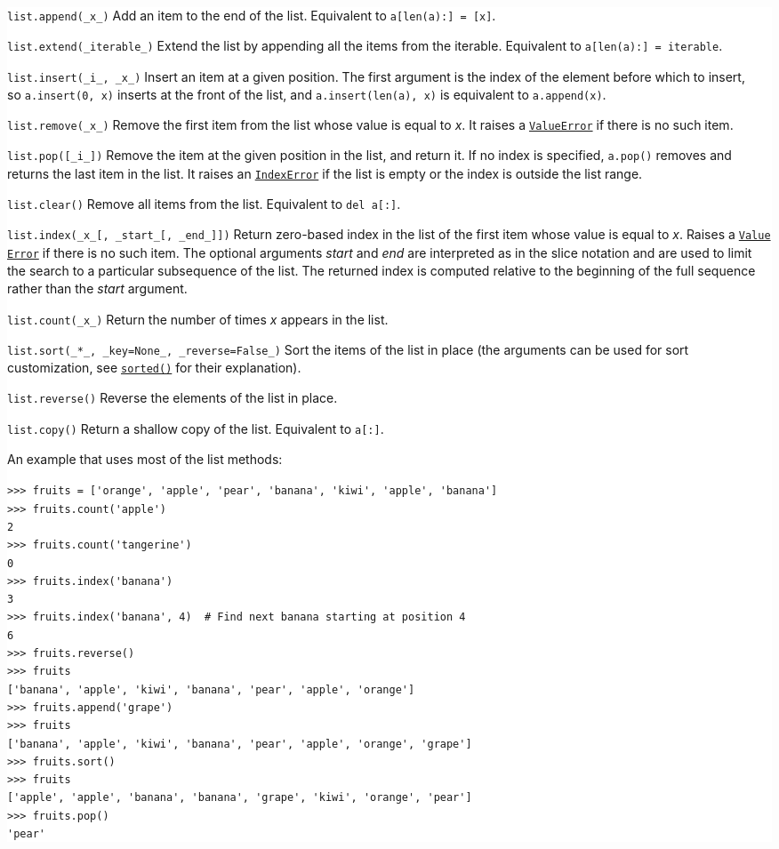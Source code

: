 `list.append(_x_)`
    Add an item to the end of the list. Equivalent to `a[len(a):] = [x]`.

`list.extend(_iterable_)`
    Extend the list by appending all the items from the iterable. Equivalent to `a[len(a):] = iterable`.

`list.insert(_i_, _x_)`
    Insert an item at a given position. The first argument is the index of the element before which to insert, so `a.insert(0, x)` inserts at the front of the list, and `a.insert(len(a), x)` is equivalent to `a.append(x)`.

`list.remove(_x_)`
    Remove the first item from the list whose value is equal to _x_. It raises a [`ValueError`](https://docs.python.org/3/library/exceptions.html#ValueError "ValueError") if there is no such item.

`list.pop([_i_])`
    Remove the item at the given position in the list, and return it. If no index is specified, `a.pop()` removes and returns the last item in the list. It raises an [`IndexError`](https://docs.python.org/3/library/exceptions.html#IndexError "IndexError") if the list is empty or the index is outside the list range.

`list.clear()`
    Remove all items from the list. Equivalent to `del a[:]`.

`list.index(_x_[, _start_[, _end_]])`
    Return zero-based index in the list of the first item whose value is equal to _x_. Raises a [`ValueError`](https://docs.python.org/3/library/exceptions.html#ValueError "ValueError") if there is no such item.
    The optional arguments _start_ and _end_ are interpreted as in the slice notation and are used to limit the search to a particular subsequence of the list. The returned index is computed relative to the beginning of the full sequence rather than the _start_ argument.

`list.count(_x_)`
    Return the number of times _x_ appears in the list.

`list.sort(_*_, _key=None_, _reverse=False_)`
    Sort the items of the list in place (the arguments can be used for sort customization, see [`sorted()`](https://docs.python.org/3/library/functions.html#sorted "sorted") for their explanation).

`list.reverse()`
    Reverse the elements of the list in place.

`list.copy()`
    Return a shallow copy of the list. Equivalent to `a[:]`.

An example that uses most of the list methods:

```
>>> fruits = ['orange', 'apple', 'pear', 'banana', 'kiwi', 'apple', 'banana']
>>> fruits.count('apple')
2
>>> fruits.count('tangerine')
0
>>> fruits.index('banana')
3
>>> fruits.index('banana', 4)  # Find next banana starting at position 4
6
>>> fruits.reverse()
>>> fruits
['banana', 'apple', 'kiwi', 'banana', 'pear', 'apple', 'orange']
>>> fruits.append('grape')
>>> fruits
['banana', 'apple', 'kiwi', 'banana', 'pear', 'apple', 'orange', 'grape']
>>> fruits.sort()
>>> fruits
['apple', 'apple', 'banana', 'banana', 'grape', 'kiwi', 'orange', 'pear']
>>> fruits.pop()
'pear'
```